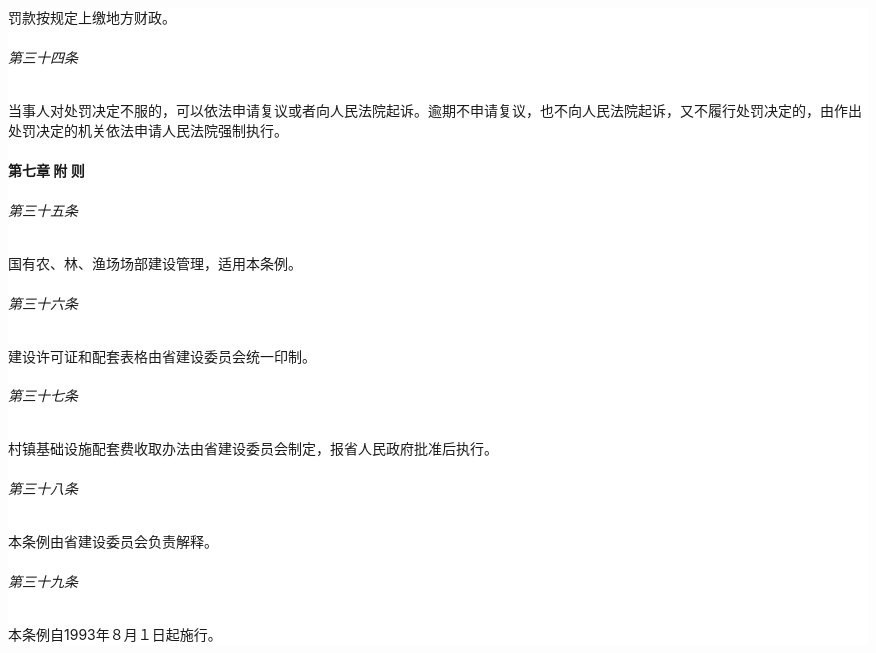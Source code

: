 罚款按规定上缴地方财政。

###### 第三十四条

当事人对处罚决定不服的，可以依法申请复议或者向人民法院起诉。逾期不申请复议，也不向人民法院起诉，又不履行处罚决定的，由作出处罚决定的机关依法申请人民法院强制执行。

#### 第七章 附 则

###### 第三十五条

国有农、林、渔场场部建设管理，适用本条例。

###### 第三十六条

建设许可证和配套表格由省建设委员会统一印制。

###### 第三十七条

村镇基础设施配套费收取办法由省建设委员会制定，报省人民政府批准后执行。

###### 第三十八条

本条例由省建设委员会负责解释。

###### 第三十九条

本条例自1993年８月１日起施行。
